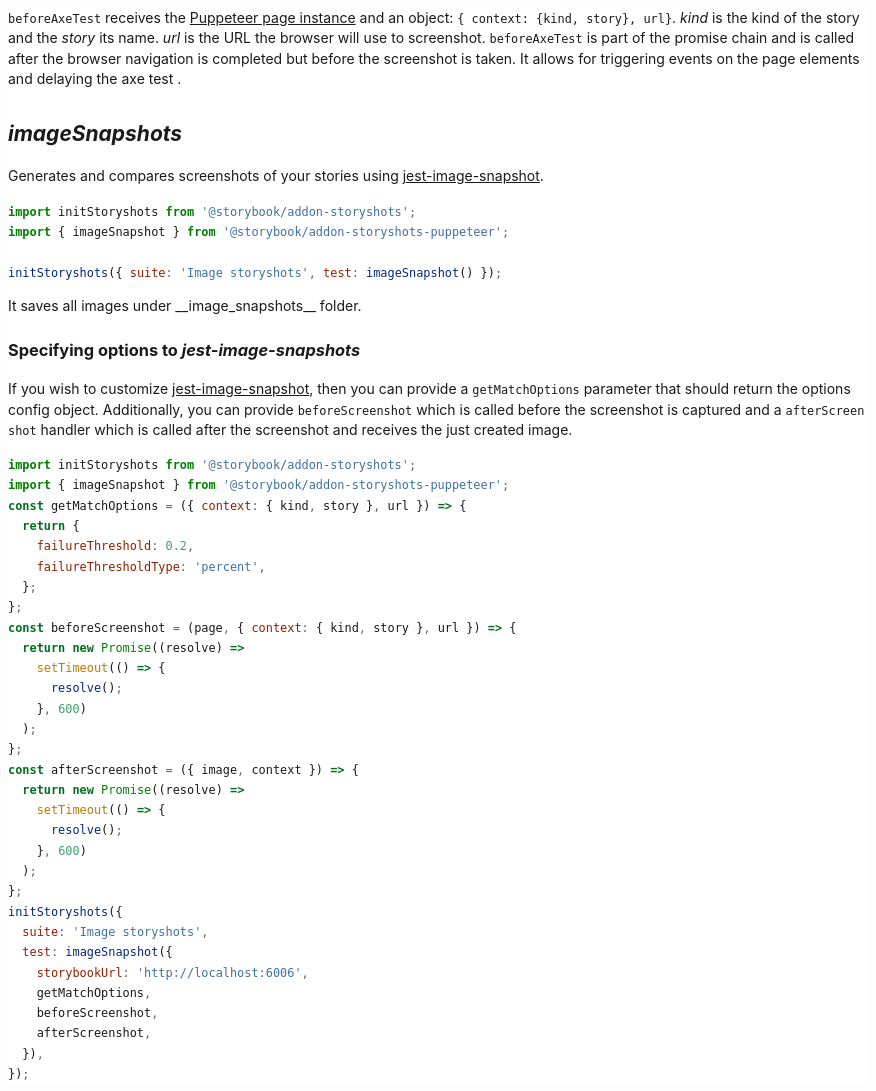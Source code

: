 `beforeAxeTest` receives the [Puppeteer page instance](https://github.com/GoogleChrome/puppeteer/blob/master/docs/api.md#class-page) and an object: `{ context: {kind, story}, url}`. _kind_ is the kind of the story and the _story_ its name. _url_ is the URL the browser will use to screenshot. `beforeAxeTest` is part of the promise chain and is called after the browser navigation is completed but before the screenshot is taken. It allows for triggering events on the page elements and delaying the axe test .

## _imageSnapshots_

Generates and compares screenshots of your stories using [jest-image-snapshot](https://github.com/americanexpress/jest-image-snapshot).

```js
import initStoryshots from '@storybook/addon-storyshots';
import { imageSnapshot } from '@storybook/addon-storyshots-puppeteer';

initStoryshots({ suite: 'Image storyshots', test: imageSnapshot() });
```

It saves all images under \_\_image_snapshots\_\_ folder.

### Specifying options to _jest-image-snapshots_

If you wish to customize [jest-image-snapshot](https://github.com/americanexpress/jest-image-snapshot), then you can provide a `getMatchOptions` parameter that should return the options config object. Additionally, you can provide `beforeScreenshot` which is called before the screenshot is captured and a `afterScreenshot` handler which is called after the screenshot and receives the just created image.

```js
import initStoryshots from '@storybook/addon-storyshots';
import { imageSnapshot } from '@storybook/addon-storyshots-puppeteer';
const getMatchOptions = ({ context: { kind, story }, url }) => {
  return {
    failureThreshold: 0.2,
    failureThresholdType: 'percent',
  };
};
const beforeScreenshot = (page, { context: { kind, story }, url }) => {
  return new Promise((resolve) =>
    setTimeout(() => {
      resolve();
    }, 600)
  );
};
const afterScreenshot = ({ image, context }) => {
  return new Promise((resolve) =>
    setTimeout(() => {
      resolve();
    }, 600)
  );
};
initStoryshots({
  suite: 'Image storyshots',
  test: imageSnapshot({
    storybookUrl: 'http://localhost:6006',
    getMatchOptions,
    beforeScreenshot,
    afterScreenshot,
  }),
});
```
